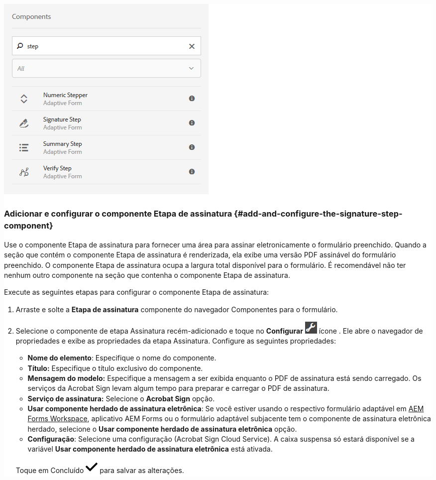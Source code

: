 ![experiência de assinatura no formulário](assets/in-form-signing-experience.png)

### Adicionar e configurar o componente Etapa de assinatura {#add-and-configure-the-signature-step-component}

Use o componente Etapa de assinatura para fornecer uma área para assinar eletronicamente o formulário preenchido. Quando a seção que contém o componente Etapa de assinatura é renderizada, ela exibe uma versão PDF assinável do formulário preenchido. O componente Etapa de assinatura ocupa a largura total disponível para o formulário. É recomendável não ter nenhum outro componente na seção que contenha o componente Etapa de assinatura.

Execute as seguintes etapas para configurar o componente Etapa de assinatura:

1. Arraste e solte a **Etapa de assinatura** componente do navegador Componentes para o formulário.
1. Selecione o componente de etapa Assinatura recém-adicionado e toque no **Configurar** ![configure](assets/configure.png) ícone . Ele abre o navegador de propriedades e exibe as propriedades da etapa Assinatura. Configure as seguintes propriedades:

   * **Nome do elemento**: Especifique o nome do componente.
   * **Título:** Especifique o título exclusivo do componente.
   * **Mensagem do modelo:** Especifique a mensagem a ser exibida enquanto o PDF de assinatura está sendo carregado. Os serviços da Acrobat Sign levam algum tempo para preparar e carregar o PDF de assinatura.
   * **Serviço de assinatura:** Selecione o **Acrobat Sign** opção.
   * **Usar componente herdado de assinatura eletrônica**: Se você estiver usando o respectivo formulário adaptável em [AEM Forms Workspace](/help/forms/using/introduction-html-workspace.md), aplicativo AEM Forms ou o formulário adaptável subjacente tem o componente de assinatura eletrônica herdado, selecione o **Usar componente herdado de assinatura eletrônica** opção.
   * **Configuração**: Selecione uma configuração (Acrobat Sign Cloud Service). A caixa suspensa só estará disponível se a variável **Usar componente herdado de assinatura eletrônica** está ativada.

   Toque em Concluído ![aem_6_3_forms_save](assets/aem_6_3_forms_save.png) para salvar as alterações.
